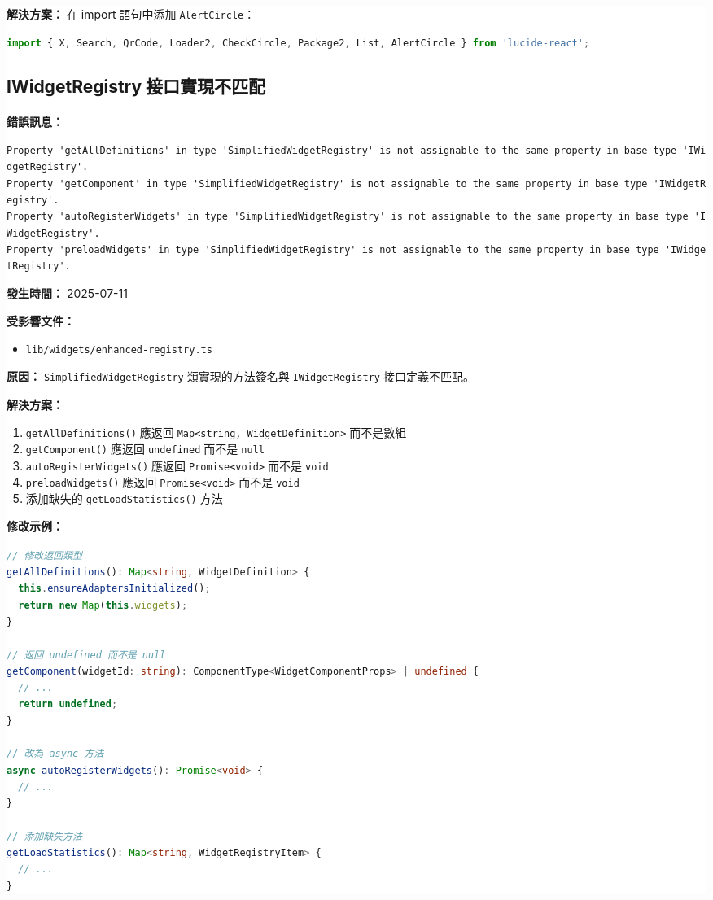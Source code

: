 **解決方案：**
在 import 語句中添加 `AlertCircle`：
```typescript
import { X, Search, QrCode, Loader2, CheckCircle, Package2, List, AlertCircle } from 'lucide-react';
```

## IWidgetRegistry 接口實現不匹配

**錯誤訊息：**
```
Property 'getAllDefinitions' in type 'SimplifiedWidgetRegistry' is not assignable to the same property in base type 'IWidgetRegistry'.
Property 'getComponent' in type 'SimplifiedWidgetRegistry' is not assignable to the same property in base type 'IWidgetRegistry'.
Property 'autoRegisterWidgets' in type 'SimplifiedWidgetRegistry' is not assignable to the same property in base type 'IWidgetRegistry'.
Property 'preloadWidgets' in type 'SimplifiedWidgetRegistry' is not assignable to the same property in base type 'IWidgetRegistry'.
```

**發生時間：** 2025-07-11

**受影響文件：**
- `lib/widgets/enhanced-registry.ts`

**原因：**
`SimplifiedWidgetRegistry` 類實現的方法簽名與 `IWidgetRegistry` 接口定義不匹配。

**解決方案：**
1. `getAllDefinitions()` 應返回 `Map<string, WidgetDefinition>` 而不是數組
2. `getComponent()` 應返回 `undefined` 而不是 `null`
3. `autoRegisterWidgets()` 應返回 `Promise<void>` 而不是 `void`
4. `preloadWidgets()` 應返回 `Promise<void>` 而不是 `void`
5. 添加缺失的 `getLoadStatistics()` 方法

**修改示例：**
```typescript
// 修改返回類型
getAllDefinitions(): Map<string, WidgetDefinition> {
  this.ensureAdaptersInitialized();
  return new Map(this.widgets);
}

// 返回 undefined 而不是 null
getComponent(widgetId: string): ComponentType<WidgetComponentProps> | undefined {
  // ... 
  return undefined;
}

// 改為 async 方法
async autoRegisterWidgets(): Promise<void> {
  // ...
}

// 添加缺失方法
getLoadStatistics(): Map<string, WidgetRegistryItem> {
  // ...
}
```

